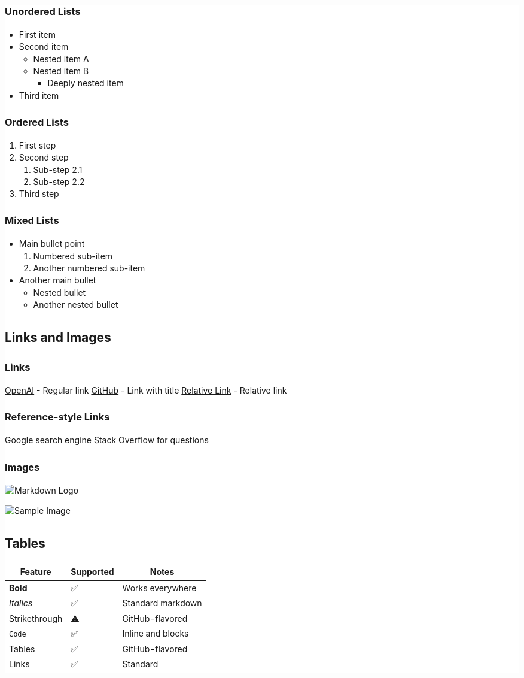 ### Unordered Lists
- First item
- Second item
  - Nested item A
  - Nested item B
    - Deeply nested item
- Third item

### Ordered Lists
1. First step
2. Second step
   1. Sub-step 2.1
   2. Sub-step 2.2
3. Third step

### Mixed Lists
- Main bullet point
  1. Numbered sub-item
  2. Another numbered sub-item
- Another main bullet
  - Nested bullet
  - Another nested bullet

## Links and Images

### Links
[OpenAI](https://openai.com) - Regular link
[GitHub](https://github.com "GitHub Homepage") - Link with title
[Relative Link](./sample-markdown.md) - Relative link

### Reference-style Links
[Google][1] search engine
[Stack Overflow][stackoverflow] for questions

[1]: https://google.com
[stackoverflow]: https://stackoverflow.com

### Images
![Markdown Logo](https://markdown-here.com/img/icon256.png)

![Sample Image](https://via.placeholder.com/300x200/007ACC/FFFFFF?text=Sample+Image)

## Tables

| Feature | Supported | Notes |
|---------|-----------|--------|
| **Bold** | ✅ | Works everywhere |
| *Italics* | ✅ | Standard markdown |
| ~~Strikethrough~~ | ⚠️ | GitHub-flavored |
| `Code` | ✅ | Inline and blocks |
| Tables | ✅ | GitHub-flavored |
| [Links](https://example.com) | ✅ | Standard |


[^1]: This is the first footnote.
[^longnote]: Here's a longer footnote that contains multiple paragraphs and even some `code`.